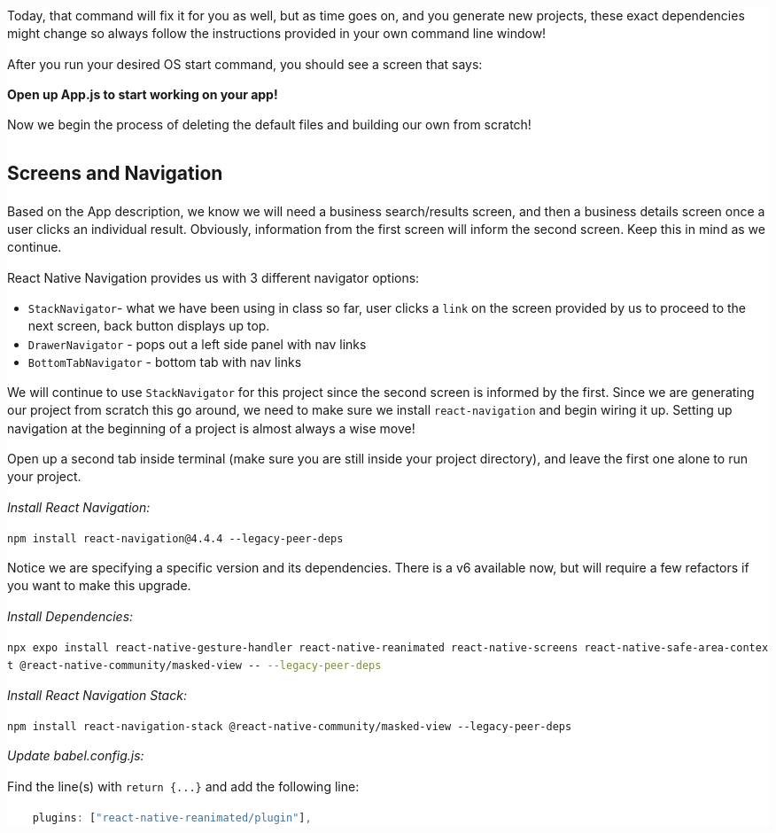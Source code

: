 Today, that command will fix it for you as well, but as time goes on, and you generate new projects, these exact dependencies might change so always follow the instructions provided in your own command line window!

After you run your desired OS start command, you should see a screen that says:

**Open up App.js to start working on your app!**

Now we begin the process of deleting the default files and building our own from scratch!

## Screens and Navigation

Based on the App description, we know we will need a business search/results screen, and then a business details screen once a user clicks an individual result. Obviously, information from the first screen will inform the second screen. Keep this in mind as we continue.

React Native Navigation provides us with 3 different navigator options:

- `StackNavigator`- what we have been using in class so far, user clicks a `link` on the screen provided by us to proceed to the next screen, back button displays up top.
- `DrawerNavigator` - pops out a left side panel with nav links
- `BottomTabNavigator` - bottom tab with nav links

We will continue to use `StackNavigator` for this project since the second screen is informed by the first. Since we are generating our project from scratch this go around, we need to make sure we install `react-navigation` and begin wiring it up. Setting up navigation at the beginning of a project is almost always a wise move!

Open up a second tab inside terminal (make sure you are still inside your project directory), and leave the first one alone to run your project.

_Install React Navigation:_

```bash
npm install react-navigation@4.4.4 --legacy-peer-deps
```

Notice we are specifying a specific version and its dependencies. There is a v6 available now, but will require a few refactors if you want to make this upgrade.

_Install Dependencies:_

```bash
npx expo install react-native-gesture-handler react-native-reanimated react-native-screens react-native-safe-area-context @react-native-community/masked-view -- --legacy-peer-deps
```

_Install React Navigation Stack:_

```bash
npm install react-navigation-stack @react-native-community/masked-view --legacy-peer-deps
````

_Update babel.config.js:_

Find the line(s) with `return {...}` and add the following line:

```js
    plugins: ["react-native-reanimated/plugin"],
```
